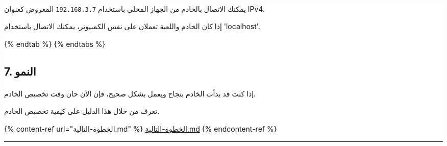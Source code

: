 يمكنك الاتصال بالخادم من الجهاز المحلي باستخدام `192.168.3.7` المعروض كعنوان IPv4.

إذا كان الخادم واللعبة تعملان على نفس الكمبيوتر، يمكنك الاتصال باستخدام 'localhost'.

{% endtab %}
{% endtabs %}

## 7. النمو

إذا كنت قد بدأت الخادم بنجاح ويعمل بشكل صحيح، فإن الآن حان وقت تخصيص الخادم.

تعرف من خلال هذا الدليل على كيفية تخصيص الخادم.

{% content-ref url="الخطوة-التالية.md" %}
[الخطوة-التالية.md](الخطوة-التالية.md)
{% endcontent-ref %}

***

[^1]: بيئة تشغيل Java، بيئة تشغيل Java.

[^2]: يعتمد Paper الذي يقوم عليه Plazma على Spigot، ويعتمد Spigot على منصة الخادم الرسمية.

[^3]: مفتاح Windows + R

[^4]: في حالة Linux، استخدم 'java --version' في الطرفية.

[^5]: JRE هو مشروع مفتوح المصدر، مثل منصة خوادم Minecraft التي تأتي بأنواع متعددة.

[^6]: عمومًا يُعرف باسم **مشغل**.

[^7]: عند تمكين 'إعادة التشغيل التلقائي'، سيتم إعادة تشغيل الخادم تلقائيًا. يمكنك إدخال 'Control + C' للخروج.

[^8]: لا يُنصح بتجاوز نصف سعة النظام.

    على سبيل المثال، إذا كانت سعة الذاكرة الكلية للنظام 8 جيجابايت، فلا يُنصح بتعيين قيمة تزيد عن 4 جيجابايت.

[^9]: اتفاقية ترخيص المستخدم النهائي، اتفاقية ترخيص استخدام المستخدم النهائي. لمزيد من التفاصيل، يُرجى زيارة [موقع Minecraft](https://www.minecraft.net/ko-kr/usage-guidelines).

[^10]: شركة مايكروسوفت.

[^11]: في كوريا الجنوبية، وفقًا للمادة 32 (1) (9) من قانون تعزيز صناعة الألعاب، يمكن رفع دعوى قانونية ضد **شركة مايكروسوفت كوريا**.

[^12]: توصيل وتشغيل عالمي. يتيح Purpur المضمن في Plazma التواصل مع الموجه تلقائيًا باستخدام هذه التقنية، مما يعني أنه ليس هناك حاجة لإعداد توجيه المنفذ يدويًا عند تشغيل الخادم.

[^13]: إذا لم يكن لديك حساب، يمكنك التسجيل في Ngrok باستخدام حساب Google أو GitHub.
